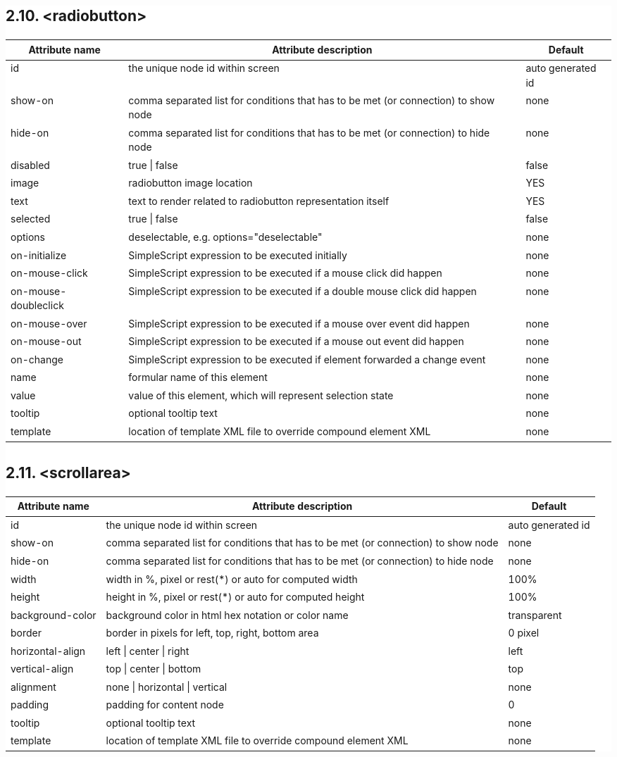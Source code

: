 ## 2.10. \<radiobutton\>

| Attribute name                    | Attribute description                                                                  | Default           |
| --------------------------------- | ---------------------------------------------------------------------------------------| ----------------- |
| id                                | the unique node id within screen                                                       | auto generated id |
| show-on                           | comma separated list for conditions that has to be met (or connection) to show node    | none              |
| hide-on                           | comma separated list for conditions that has to be met (or connection) to hide node    | none              |
| disabled                          | true \| false                                                                          | false             |
| image                             | radiobutton image location                                                             | YES               |
| text                              | text to render related to radiobutton representation itself                            | YES               |
| selected                          | true \| false                                                                          | false             |
| options                           | deselectable, e.g. options="deselectable"                                              | none              |
| on-initialize                     | SimpleScript expression to be executed initially                                       | none              |
| on-mouse-click                    | SimpleScript expression to be executed if a mouse click did happen                     | none              |
| on-mouse-doubleclick              | SimpleScript expression to be executed if a double mouse click did happen              | none              |
| on-mouse-over                     | SimpleScript expression to be executed if a mouse over event did happen                | none              |
| on-mouse-out                      | SimpleScript expression to be executed if a mouse out event did happen                 | none              |
| on-change                         | SimpleScript expression to be executed if element forwarded a change event             | none              |
| name                              | formular name of this element                                                          | none              |
| value                             | value of this element, which will represent selection state                            | none              |
| tooltip                           | optional tooltip text                                                                  | none              |
| template                          | location of template XML file to override compound element XML                         | none              |

## 2.11. \<scrollarea\>

| Attribute name                    | Attribute description                                                                  | Default           |
| --------------------------------- | ---------------------------------------------------------------------------------------| ----------------- |
| id                                | the unique node id within screen                                                       | auto generated id |
| show-on                           | comma separated list for conditions that has to be met (or connection) to show node    | none              |
| hide-on                           | comma separated list for conditions that has to be met (or connection) to hide node    | none              |
| width                             | width in %, pixel or rest(*) or auto for computed width                                | 100%              |
| height                            | height in %, pixel or rest(*) or auto for computed height                              | 100%              |
| background-color                  | background color in html hex notation or color name                                    | transparent       |
| border                            | border in pixels for left, top, right, bottom area                                     | 0 pixel           |
| horizontal-align                  | left \| center \| right                                                                | left              |
| vertical-align                    | top \| center \| bottom                                                                | top               |
| alignment                         | none \| horizontal \| vertical                                                         | none              |
| padding                           | padding for content node                                                               | 0                 |
| tooltip                           | optional tooltip text                                                                  | none              |
| template                          | location of template XML file to override compound element XML                         | none              |
